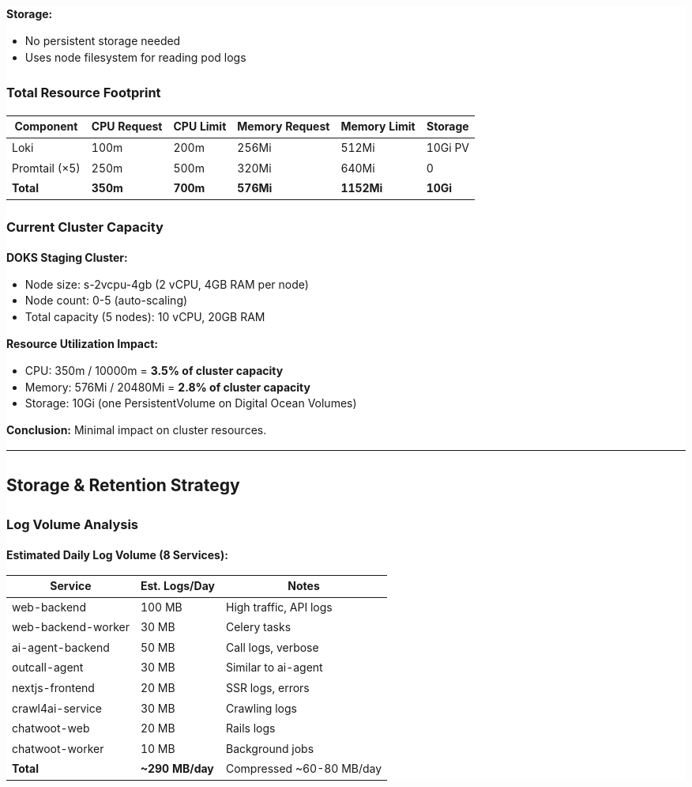 **Storage:**
- No persistent storage needed
- Uses node filesystem for reading pod logs

### Total Resource Footprint

| Component | CPU Request | CPU Limit | Memory Request | Memory Limit | Storage |
|-----------|-------------|-----------|----------------|--------------|---------|
| Loki | 100m | 200m | 256Mi | 512Mi | 10Gi PV |
| Promtail (×5) | 250m | 500m | 320Mi | 640Mi | 0 |
| **Total** | **350m** | **700m** | **576Mi** | **1152Mi** | **10Gi** |

### Current Cluster Capacity

**DOKS Staging Cluster:**
- Node size: s-2vcpu-4gb (2 vCPU, 4GB RAM per node)
- Node count: 0-5 (auto-scaling)
- Total capacity (5 nodes): 10 vCPU, 20GB RAM

**Resource Utilization Impact:**
- CPU: 350m / 10000m = **3.5% of cluster capacity**
- Memory: 576Mi / 20480Mi = **2.8% of cluster capacity**
- Storage: 10Gi (one PersistentVolume on Digital Ocean Volumes)

**Conclusion:** Minimal impact on cluster resources.

---

## Storage & Retention Strategy

### Log Volume Analysis

**Estimated Daily Log Volume (8 Services):**

| Service | Est. Logs/Day | Notes |
|---------|---------------|-------|
| web-backend | 100 MB | High traffic, API logs |
| web-backend-worker | 30 MB | Celery tasks |
| ai-agent-backend | 50 MB | Call logs, verbose |
| outcall-agent | 30 MB | Similar to ai-agent |
| nextjs-frontend | 20 MB | SSR logs, errors |
| crawl4ai-service | 30 MB | Crawling logs |
| chatwoot-web | 20 MB | Rails logs |
| chatwoot-worker | 10 MB | Background jobs |
| **Total** | **~290 MB/day** | Compressed ~60-80 MB/day |

